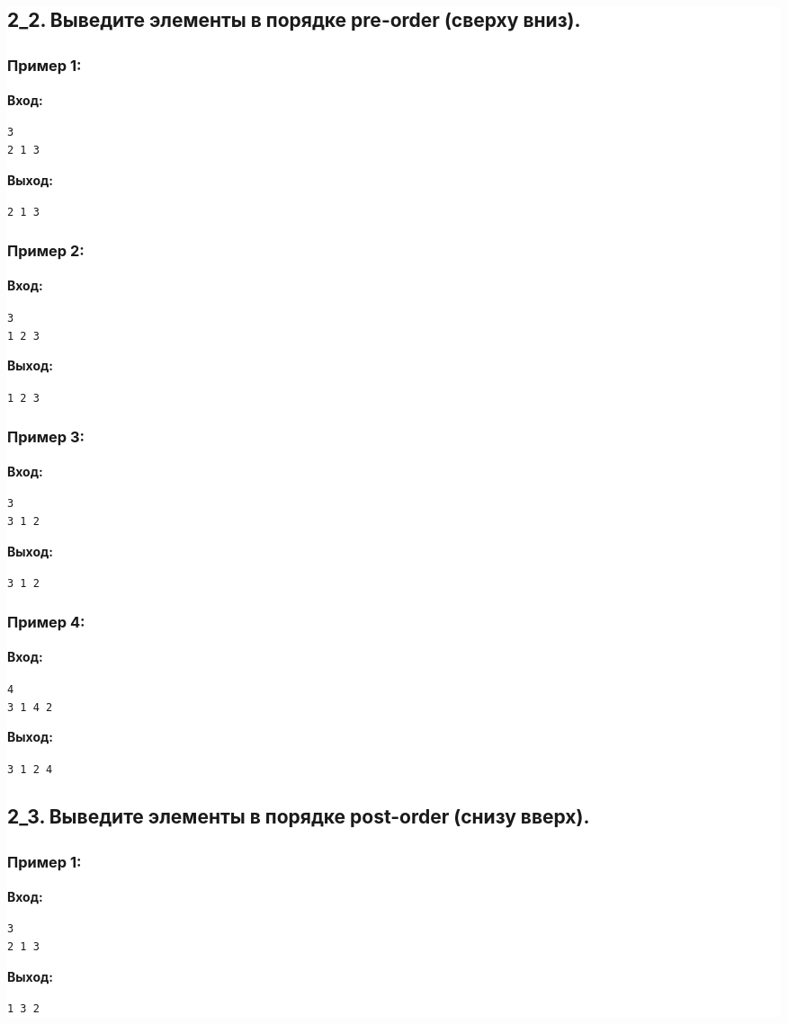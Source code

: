 ## 2_2. Выведите элементы в порядке pre-order (сверху вниз).

### Пример 1:
**Вход:**
```
3
2 1 3
```
**Выход:**
```
2 1 3
```

### Пример 2:
**Вход:**
```
3
1 2 3
```
**Выход:**
```
1 2 3
```

### Пример 3:
**Вход:**
```
3
3 1 2
```
**Выход:**
```
3 1 2
```

### Пример 4:
**Вход:**
```
4
3 1 4 2
```
**Выход:**
```
3 1 2 4
```

## 2_3. Выведите элементы в порядке post-order (снизу вверх).

### Пример 1:
**Вход:**
```
3
2 1 3
```
**Выход:**
```
1 3 2
```
